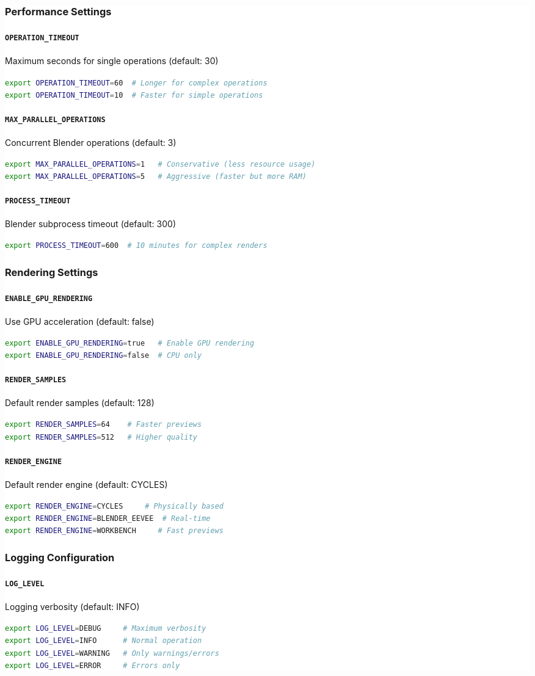 ### Performance Settings

#### `OPERATION_TIMEOUT`
Maximum seconds for single operations (default: 30)
```bash
export OPERATION_TIMEOUT=60  # Longer for complex operations
export OPERATION_TIMEOUT=10  # Faster for simple operations
```

#### `MAX_PARALLEL_OPERATIONS`
Concurrent Blender operations (default: 3)
```bash
export MAX_PARALLEL_OPERATIONS=1   # Conservative (less resource usage)
export MAX_PARALLEL_OPERATIONS=5   # Aggressive (faster but more RAM)
```

#### `PROCESS_TIMEOUT`
Blender subprocess timeout (default: 300)
```bash
export PROCESS_TIMEOUT=600  # 10 minutes for complex renders
```

### Rendering Settings

#### `ENABLE_GPU_RENDERING`
Use GPU acceleration (default: false)
```bash
export ENABLE_GPU_RENDERING=true   # Enable GPU rendering
export ENABLE_GPU_RENDERING=false  # CPU only
```

#### `RENDER_SAMPLES`
Default render samples (default: 128)
```bash
export RENDER_SAMPLES=64    # Faster previews
export RENDER_SAMPLES=512   # Higher quality
```

#### `RENDER_ENGINE`
Default render engine (default: CYCLES)
```bash
export RENDER_ENGINE=CYCLES     # Physically based
export RENDER_ENGINE=BLENDER_EEVEE  # Real-time
export RENDER_ENGINE=WORKBENCH     # Fast previews
```

### Logging Configuration

#### `LOG_LEVEL`
Logging verbosity (default: INFO)
```bash
export LOG_LEVEL=DEBUG     # Maximum verbosity
export LOG_LEVEL=INFO      # Normal operation
export LOG_LEVEL=WARNING   # Only warnings/errors
export LOG_LEVEL=ERROR     # Errors only
```
